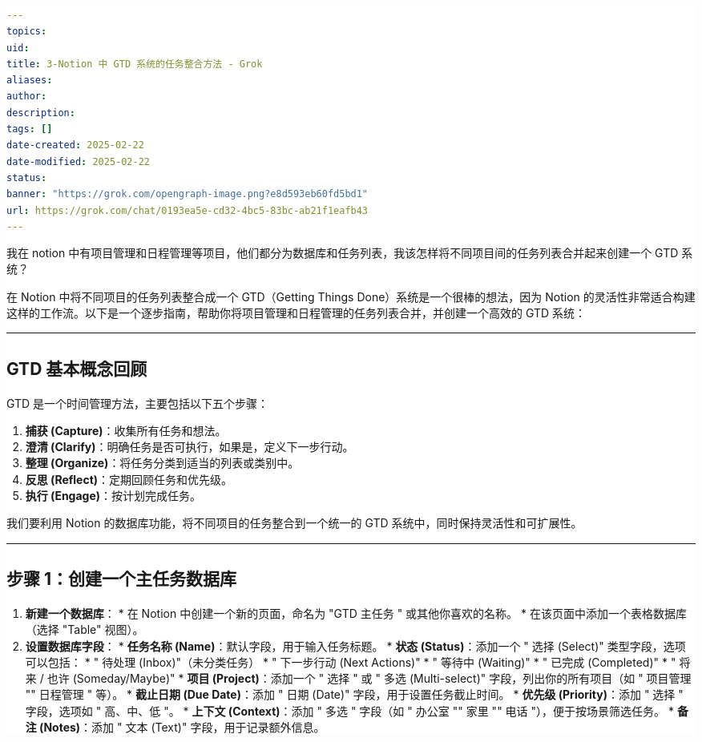```yaml
---
topics: 
uid: 
title: 3-Notion 中 GTD 系统的任务整合方法 - Grok
aliases: 
author: 
description: 
tags: []
date-created: 2025-02-22
date-modified: 2025-02-22
status: 
banner: "https://grok.com/opengraph-image.png?e8d593eb60fd5bd1"
url: https://grok.com/chat/0193ea5e-cd32-4bc5-83bc-ab21f1eafb43
---
```


我在 notion 中有项目管理和日程管理等项目，他们都分为数据库和任务列表，我该怎样将不同项目间的任务列表合并起来创建一个 GTD 系统？

在 Notion 中将不同项目的任务列表整合成一个 GTD（Getting Things Done）系统是一个很棒的想法，因为 Notion 的灵活性非常适合构建这样的工作流。以下是一个逐步指南，帮助你将项目管理和日程管理的任务列表合并，并创建一个高效的 GTD 系统：

* * *

## GTD 基本概念回顾

GTD 是一个时间管理方法，主要包括以下五个步骤：

1. **捕获 (Capture)**：收集所有任务和想法。
2. **澄清 (Clarify)**：明确任务是否可执行，如果是，定义下一步行动。
3. **整理 (Organize)**：将任务分类到适当的列表或类别中。
4. **反思 (Reflect)**：定期回顾任务和优先级。
5. **执行 (Engage)**：按计划完成任务。

我们要利用 Notion 的数据库功能，将不同项目的任务整合到一个统一的 GTD 系统中，同时保持灵活性和可扩展性。

* * *

## 步骤 1：创建一个主任务数据库

1. **新建一个数据库**：
		* 在 Notion 中创建一个新的页面，命名为 "GTD 主任务 " 或其他你喜欢的名称。
		* 在该页面中添加一个表格数据库（选择 "Table" 视图）。
2. **设置数据库字段**：
		* **任务名称 (Name)**：默认字段，用于输入任务标题。
		* **状态 (Status)**：添加一个 " 选择 (Select)" 类型字段，选项可以包括：
				* " 待处理 (Inbox)"（未分类任务）
				* " 下一步行动 (Next Actions)"
				* " 等待中 (Waiting)"
				* " 已完成 (Completed)"
				* " 将来 / 也许 (Someday/Maybe)"
		* **项目 (Project)**：添加一个 " 选择 " 或 " 多选 (Multi-select)" 字段，列出你的所有项目（如 " 项目管理 "" 日程管理 " 等）。
		* **截止日期 (Due Date)**：添加 " 日期 (Date)" 字段，用于设置任务截止时间。
		* **优先级 (Priority)**：添加 " 选择 " 字段，选项如 " 高、中、低 "。
		* **上下文 (Context)**：添加 " 多选 " 字段（如 " 办公室 "" 家里 "" 电话 "），便于按场景筛选任务。
		* **备注 (Notes)**：添加 " 文本 (Text)" 字段，用于记录额外信息。
